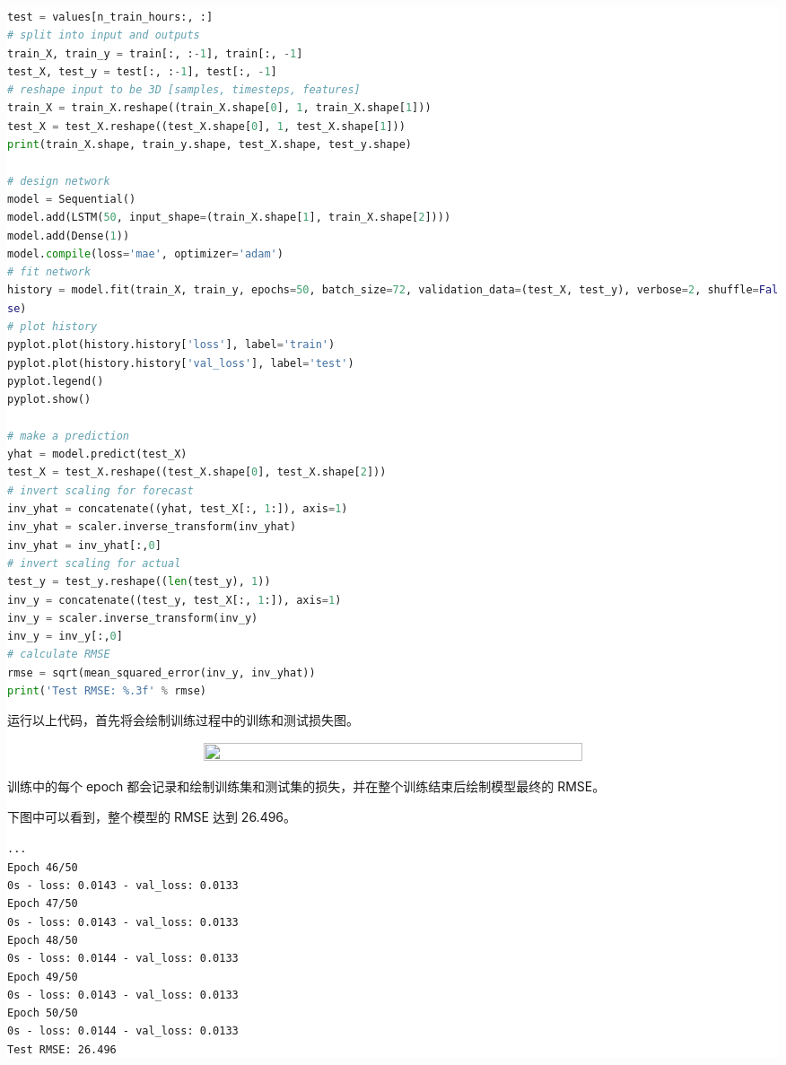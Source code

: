 ```py
test = values[n_train_hours:, :]
# split into input and outputs
train_X, train_y = train[:, :-1], train[:, -1]
test_X, test_y = test[:, :-1], test[:, -1]
# reshape input to be 3D [samples, timesteps, features]
train_X = train_X.reshape((train_X.shape[0], 1, train_X.shape[1]))
test_X = test_X.reshape((test_X.shape[0], 1, test_X.shape[1]))
print(train_X.shape, train_y.shape, test_X.shape, test_y.shape)

# design network
model = Sequential()
model.add(LSTM(50, input_shape=(train_X.shape[1], train_X.shape[2])))
model.add(Dense(1))
model.compile(loss='mae', optimizer='adam')
# fit network
history = model.fit(train_X, train_y, epochs=50, batch_size=72, validation_data=(test_X, test_y), verbose=2, shuffle=False)
# plot history
pyplot.plot(history.history['loss'], label='train')
pyplot.plot(history.history['val_loss'], label='test')
pyplot.legend()
pyplot.show()

# make a prediction
yhat = model.predict(test_X)
test_X = test_X.reshape((test_X.shape[0], test_X.shape[2]))
# invert scaling for forecast
inv_yhat = concatenate((yhat, test_X[:, 1:]), axis=1)
inv_yhat = scaler.inverse_transform(inv_yhat)
inv_yhat = inv_yhat[:,0]
# invert scaling for actual
test_y = test_y.reshape((len(test_y), 1))
inv_y = concatenate((test_y, test_X[:, 1:]), axis=1)
inv_y = scaler.inverse_transform(inv_y)
inv_y = inv_y[:,0]
# calculate RMSE
rmse = sqrt(mean_squared_error(inv_y, inv_yhat))
print('Test RMSE: %.3f' % rmse)
```

运行以上代码，首先将会绘制训练过程中的训练和测试损失图。

<p align="center">
    <img width="70%" height="70%" src="http://images.iterate.site/blog/image/20190704/8wzoPVmNrpGE.png?imageslim">
</p>

训练中的每个 epoch 都会记录和绘制训练集和测试集的损失，并在整个训练结束后绘制模型最终的 RMSE。


下图中可以看到，整个模型的 RMSE 达到 26.496。

```
...
Epoch 46/50
0s - loss: 0.0143 - val_loss: 0.0133
Epoch 47/50
0s - loss: 0.0143 - val_loss: 0.0133
Epoch 48/50
0s - loss: 0.0144 - val_loss: 0.0133
Epoch 49/50
0s - loss: 0.0143 - val_loss: 0.0133
Epoch 50/50
0s - loss: 0.0144 - val_loss: 0.0133
Test RMSE: 26.496
```
